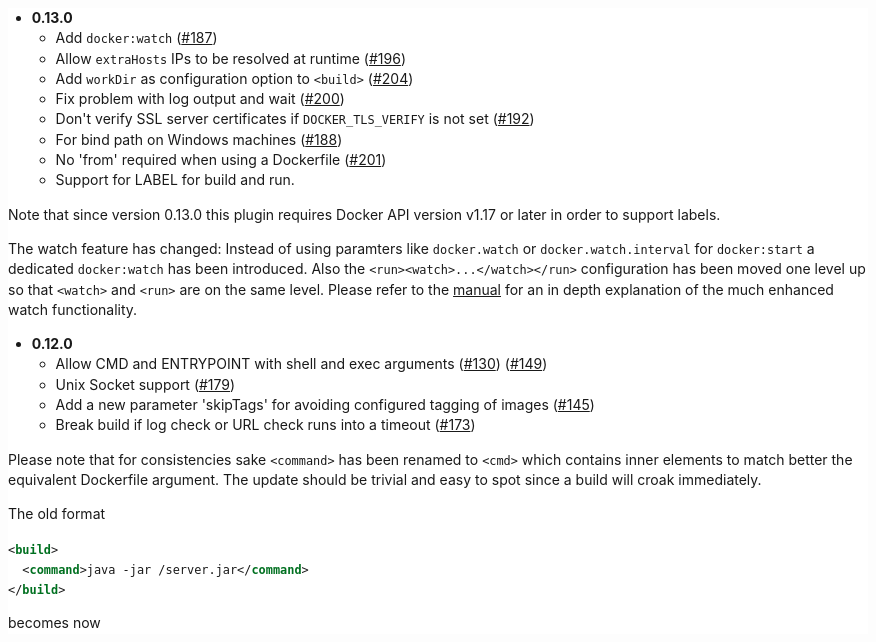 * **0.13.0**
  - Add `docker:watch`
    ([#187](https://github.com/fabric8io/docker-maven-plugin/issues/187))
  - Allow `extraHosts` IPs to be resolved at runtime
    ([#196](https://github.com/fabric8io/docker-maven-plugin/issues/196))
  - Add `workDir` as configuration option to `<build>`
    ([#204](https://github.com/fabric8io/docker-maven-plugin/issues/204))
  - Fix problem with log output and wait
    ([#200](https://github.com/fabric8io/docker-maven-plugin/issues/200))
  - Don't verify SSL server certificates if `DOCKER_TLS_VERIFY` is not
    set
    ([#192](https://github.com/fabric8io/docker-maven-plugin/issues/192))
  - For bind path on Windows machines
    ([#188](https://github.com/fabric8io/docker-maven-plugin/issues/188))
  - No 'from' required when using a Dockerfile
    ([#201](https://github.com/fabric8io/docker-maven-plugin/issues/201))
  - Support for LABEL for build and run.

Note that since version 0.13.0 this plugin requires Docker API version v1.17 or later in order to support labels.

The watch feature has changed: Instead of using paramters like
`docker.watch` or `docker.watch.interval` for `docker:start` a
dedicated `docker:watch` has been introduced. Also the
`<run><watch>...</watch></run>` configuration has been moved one level
up so that `<watch>` and `<run>` are on the same level. Please refer
to the [manual](manual.md#watching-for-image-changes) for an in depth
explanation of the much enhanced watch functionality.

* **0.12.0**
  - Allow CMD and ENTRYPOINT with shell and exec arguments
    ([#130](https://github.com/fabric8io/docker-maven-plugin/issues/130))
    ([#149](https://github.com/fabric8io/docker-maven-plugin/issues/149))
  - Unix Socket support
    ([#179](https://github.com/fabric8io/docker-maven-plugin/issues/179))
  - Add a new parameter 'skipTags' for avoiding configured tagging of
    images
    ([#145](https://github.com/fabric8io/docker-maven-plugin/issues/145))
  - Break build if log check or URL check runs into a timeout
    ([#173](https://github.com/fabric8io/docker-maven-plugin/issues/173))

Please note that for consistencies sake `<command>` has been renamed
to `<cmd>` which contains inner elements to match better the
equivalent Dockerfile argument. The update should be trivial and easy
to spot since a build will croak immediately.

The old format

````xml
<build>
  <command>java -jar /server.jar</command>
</build>
````

becomes now
